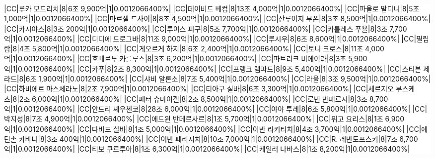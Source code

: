 |CC|루카 모드리치|8|6조 9,900억|1|0.0012066400%|
|CC|데이비드 베컴|8|13조 4,000억|1|0.0012066400%|
|CC|파올로 말디니|8|5조 1,000억|1|0.0012066400%|
|CC|마르셀 드사이|8|8조 4,500억|1|0.0012066400%|
|CC|잔루이지 부폰|8|3조 8,500억|1|0.0012066400%|
|CC|카시야스|8|3조 200억|1|0.0012066400%|
|CC|루이스 피구|8|5조 7,700억|1|0.0012066400%|
|CC|카를레스 푸욜|8|3조 7,700억|1|0.0012066400%|
|CC|디디에 드로그바|8|11조 9,000억|1|0.0012066400%|
|CC|루시우|8|6조 8,600억|1|0.0012066400%|
|CC|필립 람|8|4조 5,800억|1|0.0012066400%|
|CC|게오르게 하지|8|6조 2,400억|1|0.0012066400%|
|CC|토니 크로스|8|11조 4,000억|1|0.0012066400%|
|CC|호베르투 카를루스|8|3조 6,200억|1|0.0012066400%|
|CC|파트리크 비에이라|8|3조 5,900억|1|0.0012066400%|
|CC|카푸|8|2조 8,300억|1|0.0012066400%|
|CC|프랭크 램파드|8|9조 5,400억|1|0.0012066400%|
|CC|스티븐 제라드|8|6조 1,900억|1|0.0012066400%|
|CC|샤비 알론소|8|7조 5,400억|1|0.0012066400%|
|CC|라울|8|3조 9,500억|1|0.0012066400%|
|CC|하비에르 마스체라노|8|2조 7,900억|1|0.0012066400%|
|CC|티아구 실바|8|6조 3,300억|1|0.0012066400%|
|CC|세르지오 부스케츠|8|2조 6,000억|1|0.0012066400%|
|CC|페터 슈마이켈|8|2조 8,500억|1|0.0012066400%|
|CC|로빈 반페르시|8|3조 8,700억|1|0.0012066400%|
|CC|안드리 셰우첸코|8|28조 6,000억|1|0.0012066400%|
|CC|야야 투레|8|6조 5,800억|1|0.0012066400%|
|CC|박지성|8|7조 4,900억|1|0.0012066400%|
|CC|에드윈 반데르사르|8|1조 5,700억|1|0.0012066400%|
|CC|위고 요리스|8|1조 6,900억|1|0.0012066400%|
|CC|다비드 실바|8|1조 5,000억|1|0.0012066400%|
|CC|이반 라키티치|8|4조 3,700억|1|0.0012066400%|
|CC|에딘손 카바니|8|3조 400억|1|0.0012066400%|
|CC|이반 페리시치|8|10조 7,000억|1|0.0012066400%|
|CC|R. 레반도프스키|8|7조 6,700억|1|0.0012066400%|
|CC|티보 쿠르투아|8|1조 6,300억|1|0.0012066400%|
|CC|케일러 나바스|8|1조 8,200억|1|0.0012066400%|